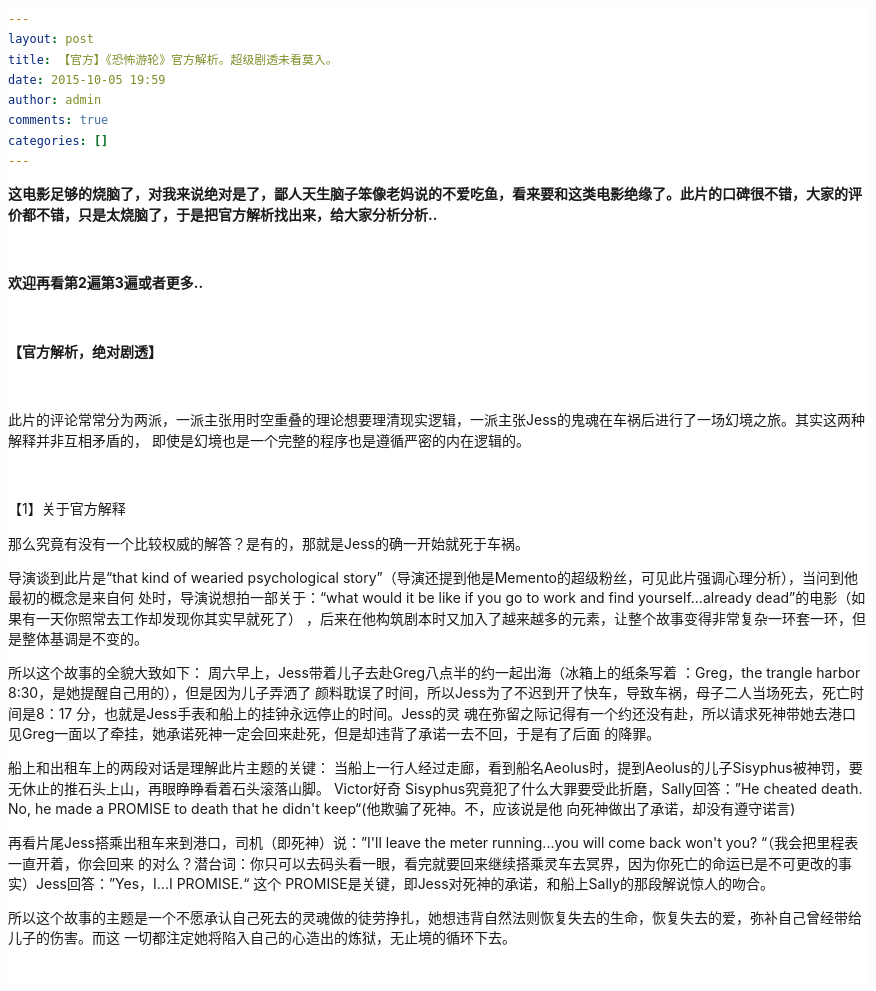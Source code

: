 ```yaml
---
layout: post
title: 【官方】《恐怖游轮》官方解析。超级剧透未看莫入。
date: 2015-10-05 19:59
author: admin
comments: true
categories: []
---
```

<strong>这电影足够的烧脑了，对我来说绝对是了，鄙人天生脑子笨像老妈说的不爱吃鱼，看来要和这类电影绝缘了。此片的口碑很不错，大家的评价都不错，只是太烧脑了，于是把官方解析找出来，给大家分析分析..</strong>

&nbsp;

<strong>欢迎再看第2遍第3遍或者更多..</strong>

&nbsp;

<strong>【官方解析，绝对剧透】</strong>

&nbsp;

此片的评论常常分为两派，一派主张用时空重叠的理论想要理清现实逻辑，一派主张Jess的鬼魂在车祸后进行了一场幻境之旅。其实这两种解释并非互相矛盾的， 即使是幻境也是一个完整的程序也是遵循严密的内在逻辑的。

&nbsp;

【1】关于官方解释

那么究竟有没有一个比较权威的解答？是有的，那就是Jess的确一开始就死于车祸。

导演谈到此片是“that kind of wearied psychological story”（导演还提到他是Memento的超级粉丝，可见此片强调心理分析），当问到他最初的概念是来自何
处时，导演说想拍一部关于：“what would it be like if you go to work and find yourself...already dead”的电影（如果有一天你照常去工作却发现你其实早就死了）
，后来在他构筑剧本时又加入了越来越多的元素，让整个故事变得非常复杂一环套一环，但是整体基调是不变的。

所以这个故事的全貌大致如下：
周六早上，Jess带着儿子去赴Greg八点半的约一起出海（冰箱上的纸条写着 ：Greg，the trangle harbor 8:30，是她提醒自己用的），但是因为儿子弄洒了
颜料耽误了时间，所以Jess为了不迟到开了快车，导致车祸，母子二人当场死去，死亡时间是8：17 分，也就是Jess手表和船上的挂钟永远停止的时间。Jess的灵
魂在弥留之际记得有一个约还没有赴，所以请求死神带她去港口见Greg一面以了牵挂，她承诺死神一定会回来赴死，但是却违背了承诺一去不回，于是有了后面
的降罪。

船上和出租车上的两段对话是理解此片主题的关键：
当船上一行人经过走廊，看到船名Aeolus时，提到Aeolus的儿子Sisyphus被神罚，要无休止的推石头上山，再眼睁睁看着石头滚落山脚。 Victor好奇
Sisyphus究竟犯了什么大罪要受此折磨，Sally回答：”He cheated death. No, he made a PROMISE to death that he didn't keep“(他欺骗了死神。不，应该说是他
向死神做出了承诺，却没有遵守诺言)

再看片尾Jess搭乘出租车来到港口，司机（即死神）说：”I'll leave the meter running...you will come back won't you? “（我会把里程表一直开着，你会回来
的对么？潜台词：你只可以去码头看一眼，看完就要回来继续搭乘灵车去冥界，因为你死亡的命运已是不可更改的事实）Jess回答：”Yes，I...I PROMISE.“ 这个
PROMISE是关键，即Jess对死神的承诺，和船上Sally的那段解说惊人的吻合。

所以这个故事的主题是一个不愿承认自己死去的灵魂做的徒劳挣扎，她想违背自然法则恢复失去的生命，恢复失去的爱，弥补自己曾经带给儿子的伤害。而这
一切都注定她将陷入自己的心造出的炼狱，无止境的循环下去。

&nbsp;
